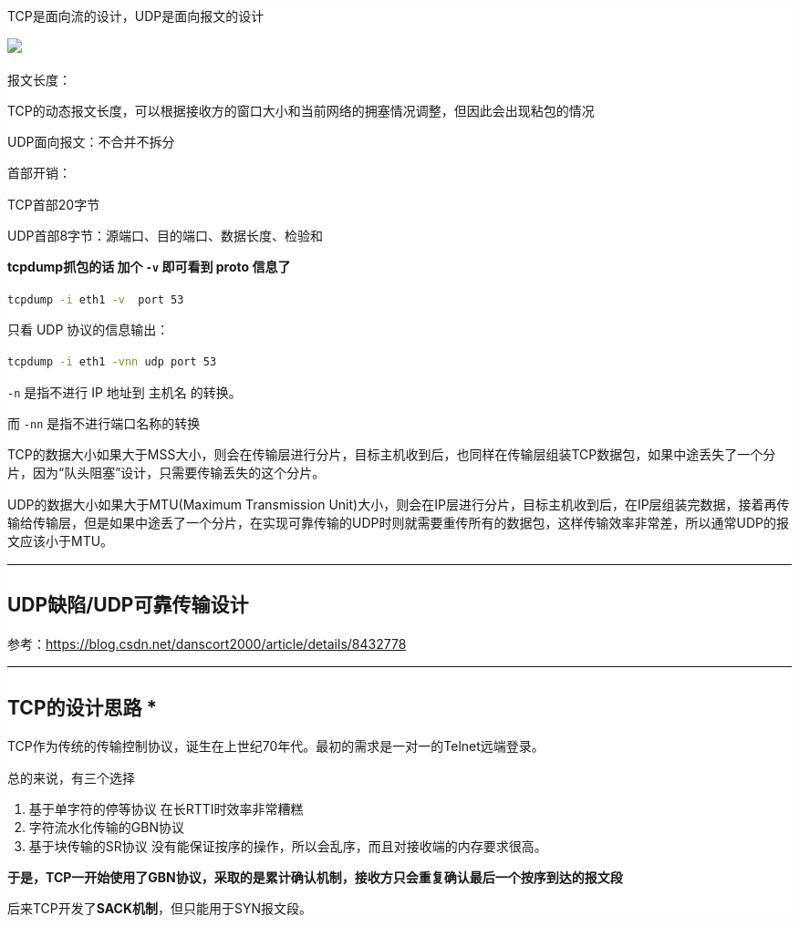 TCP是面向流的设计，UDP是面向报文的设计

![](https://ling_boogie.gitee.io/peasonal_pic/cpp_base/net5.png)

报文长度：

TCP的动态报文长度，可以根据接收方的窗口大小和当前网络的拥塞情况调整，但因此会出现粘包的情况

UDP面向报文：不合并不拆分

首部开销：

TCP首部20字节

UDP首部8字节：源端口、目的端口、数据长度、检验和

**tcpdump抓包的话 加个 `-v` 即可看到 proto 信息了**

```bash
tcpdump -i eth1 -v  port 53
```

只看 UDP 协议的信息输出：

```bash
tcpdump -i eth1 -vnn udp port 53
```

`-n` 是指不进行 IP 地址到 主机名 的转换。

而 `-nn` 是指不进行端口名称的转换

TCP的数据大小如果大于MSS大小，则会在传输层进行分片，目标主机收到后，也同样在传输层组装TCP数据包，如果中途丢失了一个分片，因为“队头阻塞”设计，只需要传输丢失的这个分片。

UDP的数据大小如果大于MTU(Maximum Transmission Unit)大小，则会在IP层进行分片，目标主机收到后，在IP层组装完数据，接着再传输给传输层，但是如果中途丢了一个分片，在实现可靠传输的UDP时则就需要重传所有的数据包，这样传输效率非常差，所以通常UDP的报文应该小于MTU。

-----

## UDP缺陷/UDP可靠传输设计

参考：https://blog.csdn.net/danscort2000/article/details/8432778

------

## TCP的设计思路 *

TCP作为传统的传输控制协议，诞生在上世纪70年代。最初的需求是一对一的Telnet远端登录。

总的来说，有三个选择

1. 基于单字符的停等协议
    在长RTTI时效率非常糟糕
2. 字符流水化传输的GBN协议
3. 基于块传输的SR协议
    没有能保证按序的操作，所以会乱序，而且对接收端的内存要求很高。

**于是，TCP一开始使用了GBN协议，采取的是累计确认机制，接收方只会重复确认最后一个按序到达的报文段**

后来TCP开发了**SACK机制**，但只能用于SYN报文段。
